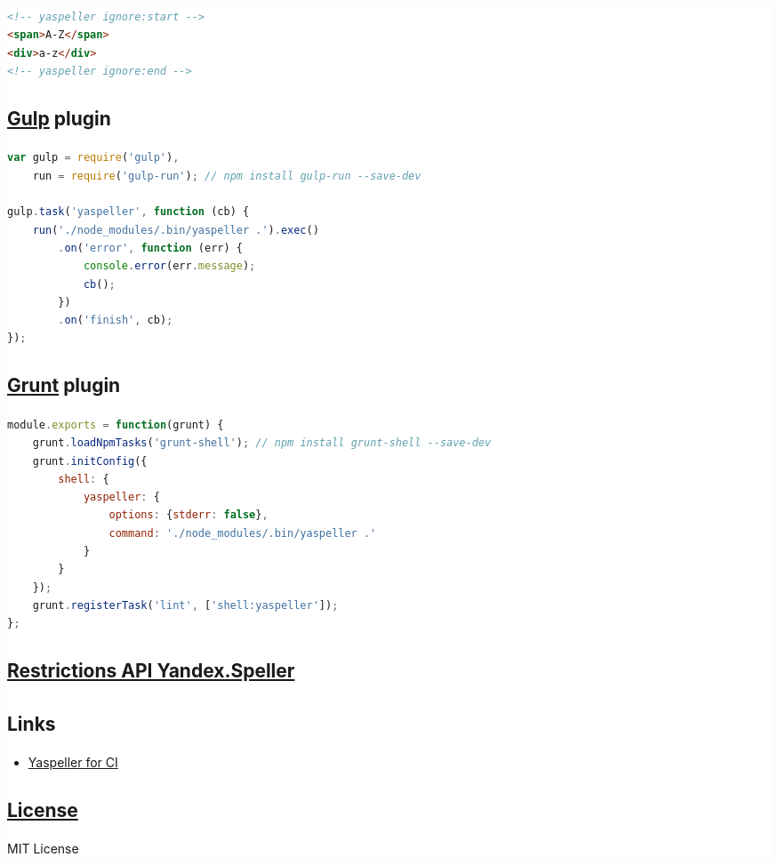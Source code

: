 ```html
<!-- yaspeller ignore:start -->
<span>A-Z</span>
<div>a-z</div>
<!-- yaspeller ignore:end -->
```

## [Gulp](http://gulpjs.com) plugin
```js
var gulp = require('gulp'),
    run = require('gulp-run'); // npm install gulp-run --save-dev

gulp.task('yaspeller', function (cb) {
    run('./node_modules/.bin/yaspeller .').exec()
        .on('error', function (err) {
            console.error(err.message);
            cb();
        })
        .on('finish', cb);
});
```

## [Grunt](http://gruntjs.com) plugin
```js
module.exports = function(grunt) {
    grunt.loadNpmTasks('grunt-shell'); // npm install grunt-shell --save-dev
    grunt.initConfig({
        shell: {
            yaspeller: {
                options: {stderr: false},
                command: './node_modules/.bin/yaspeller .'
            }
        }
    });
    grunt.registerTask('lint', ['shell:yaspeller']);
};
```

## [Restrictions API Yandex.Speller](http://legal.yandex.ru/speller_api/)

## Links
- [Yaspeller for CI](https://github.com/ai/yaspeller-ci)

## [License](./LICENSE.md)
MIT License
